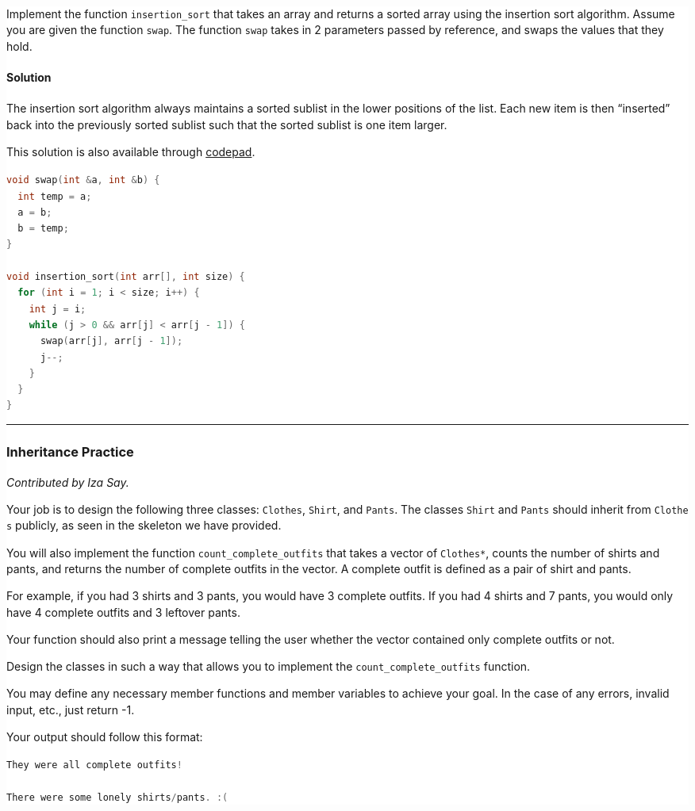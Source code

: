Implement the function `insertion_sort` that takes an array and returns a sorted array using the insertion sort algorithm.  Assume you are given the function `swap`. The function `swap` takes in 2 parameters passed by reference, and swaps the values that they hold.
#### Solution
The insertion sort algorithm always maintains a sorted sublist in the lower positions of the list. Each new item is then “inserted” back into the previously sorted sublist such that the sorted sublist is one item larger.

This solution is also available through [codepad](https://code.hackerearth.com/5d75a3Y).

```cpp
void swap(int &a, int &b) {
  int temp = a;
  a = b;
  b = temp;
}

void insertion_sort(int arr[], int size) {
  for (int i = 1; i < size; i++) {
    int j = i;
    while (j > 0 && arr[j] < arr[j - 1]) {
      swap(arr[j], arr[j - 1]);
      j--;
    }
  }
}
```

---

### Inheritance Practice 

*Contributed by Iza Say.*

Your job is to design the following three classes: `Clothes`, `Shirt`, and `Pants`. The classes `Shirt` and `Pants` should inherit from `Clothes` publicly, as seen in the skeleton we have provided.
 
You will also implement the function `count_complete_outfits` that takes a vector of `Clothes*`, counts the number of shirts and pants, and returns the number of complete outfits in the vector. A complete outfit is defined as a pair of shirt and pants. 

For example, if you had 3 shirts and 3 pants, you would have 3 complete outfits. If you had 4 shirts and 7 pants, you would only have 4 complete outfits and 3 leftover pants.
 
Your function should also print a message telling the user whether the vector contained only complete outfits or not.

Design the classes in such a way that allows you to implement the `count_complete_outfits` function.

You may define any necessary member functions and member variables to achieve your goal. In the case of any errors, invalid input, etc., just return -1.

Your output should follow this format:
  
```cpp
They were all complete outfits!

There were some lonely shirts/pants. :(
```
